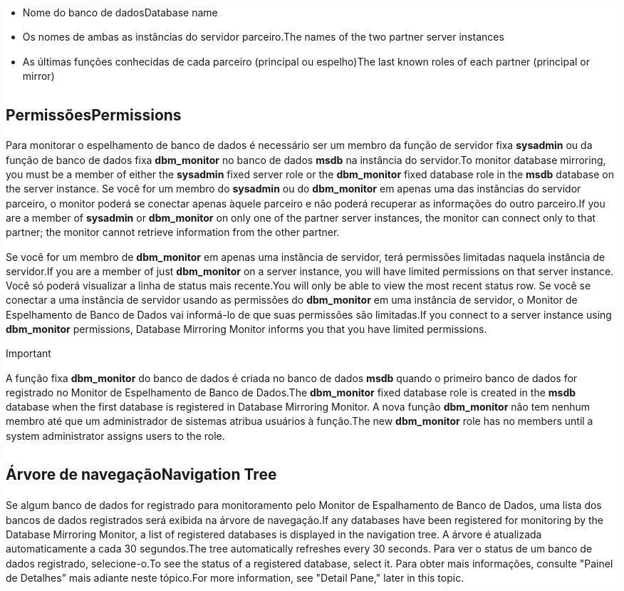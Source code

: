 -   <span data-ttu-id="e7602-108">Nome do banco de dados</span><span class="sxs-lookup"><span data-stu-id="e7602-108">Database name</span></span>  
  
-   <span data-ttu-id="e7602-109">Os nomes de ambas as instâncias do servidor parceiro.</span><span class="sxs-lookup"><span data-stu-id="e7602-109">The names of the two partner server instances</span></span>  
  
-   <span data-ttu-id="e7602-110">As últimas funções conhecidas de cada parceiro (principal ou espelho)</span><span class="sxs-lookup"><span data-stu-id="e7602-110">The last known roles of each partner (principal or mirror)</span></span>  
  
## <a name="permissions"></a><span data-ttu-id="e7602-111">Permissões</span><span class="sxs-lookup"><span data-stu-id="e7602-111">Permissions</span></span>  
 <span data-ttu-id="e7602-112">Para monitorar o espelhamento de banco de dados é necessário ser um membro da função de servidor fixa **sysadmin** ou da função de banco de dados fixa **dbm_monitor** no banco de dados **msdb** na instância do servidor.</span><span class="sxs-lookup"><span data-stu-id="e7602-112">To monitor database mirroring, you must be a member of either the **sysadmin** fixed server role or the **dbm_monitor** fixed database role in the **msdb** database on the server instance.</span></span> <span data-ttu-id="e7602-113">Se você for um membro do **sysadmin** ou do **dbm_monitor** em apenas uma das instâncias do servidor parceiro, o monitor poderá se conectar apenas àquele parceiro e não poderá recuperar as informações do outro parceiro.</span><span class="sxs-lookup"><span data-stu-id="e7602-113">If you are a member of **sysadmin** or **dbm_monitor** on only one of the partner server instances, the monitor can connect only to that partner; the monitor cannot retrieve information from the other partner.</span></span>  
  
 <span data-ttu-id="e7602-114">Se você for um membro de **dbm_monitor** em apenas uma instância de servidor, terá permissões limitadas naquela instância de servidor.</span><span class="sxs-lookup"><span data-stu-id="e7602-114">If you are a member of just **dbm_monitor** on a server instance, you will have limited permissions on that server instance.</span></span> <span data-ttu-id="e7602-115">Você só poderá visualizar a linha de status mais recente.</span><span class="sxs-lookup"><span data-stu-id="e7602-115">You will only be able to view the most recent status row.</span></span> <span data-ttu-id="e7602-116">Se você se conectar a uma instância de servidor usando as permissões do **dbm_monitor** em uma instância de servidor, o Monitor de Espelhamento de Banco de Dados vai informá-lo de que suas permissões são limitadas.</span><span class="sxs-lookup"><span data-stu-id="e7602-116">If you connect to a server instance using **dbm_monitor** permissions, Database Mirroring Monitor informs you that you have limited permissions.</span></span>  
  
> [!IMPORTANT]  
>  <span data-ttu-id="e7602-117">A função fixa **dbm_monitor** do banco de dados é criada no banco de dados **msdb** quando o primeiro banco de dados for registrado no Monitor de Espelhamento de Banco de Dados.</span><span class="sxs-lookup"><span data-stu-id="e7602-117">The **dbm_monitor** fixed database role is created in the **msdb** database when the first database is registered in Database Mirroring Monitor.</span></span> <span data-ttu-id="e7602-118">A nova função **dbm_monitor** não tem nenhum membro até que um administrador de sistemas atribua usuários à função.</span><span class="sxs-lookup"><span data-stu-id="e7602-118">The new **dbm_monitor** role has no members until a system administrator assigns users to the role.</span></span>  
  
## <a name="navigation-tree"></a><span data-ttu-id="e7602-119">Árvore de navegação</span><span class="sxs-lookup"><span data-stu-id="e7602-119">Navigation Tree</span></span>  
 <span data-ttu-id="e7602-120">Se algum banco de dados for registrado para monitoramento pelo Monitor de Espalhamento de Banco de Dados, uma lista dos bancos de dados registrados será exibida na árvore de navegação.</span><span class="sxs-lookup"><span data-stu-id="e7602-120">If any databases have been registered for monitoring by the Database Mirroring Monitor, a list of registered databases is displayed in the navigation tree.</span></span> <span data-ttu-id="e7602-121">A árvore é atualizada automaticamente a cada 30 segundos.</span><span class="sxs-lookup"><span data-stu-id="e7602-121">The tree automatically refreshes every 30 seconds.</span></span> <span data-ttu-id="e7602-122">Para ver o status de um banco de dados registrado, selecione-o.</span><span class="sxs-lookup"><span data-stu-id="e7602-122">To see the status of a registered database, select it.</span></span> <span data-ttu-id="e7602-123">Para obter mais informações, consulte "Painel de Detalhes” mais adiante neste tópico.</span><span class="sxs-lookup"><span data-stu-id="e7602-123">For more information, see "Detail Pane," later in this topic.</span></span>  
  
